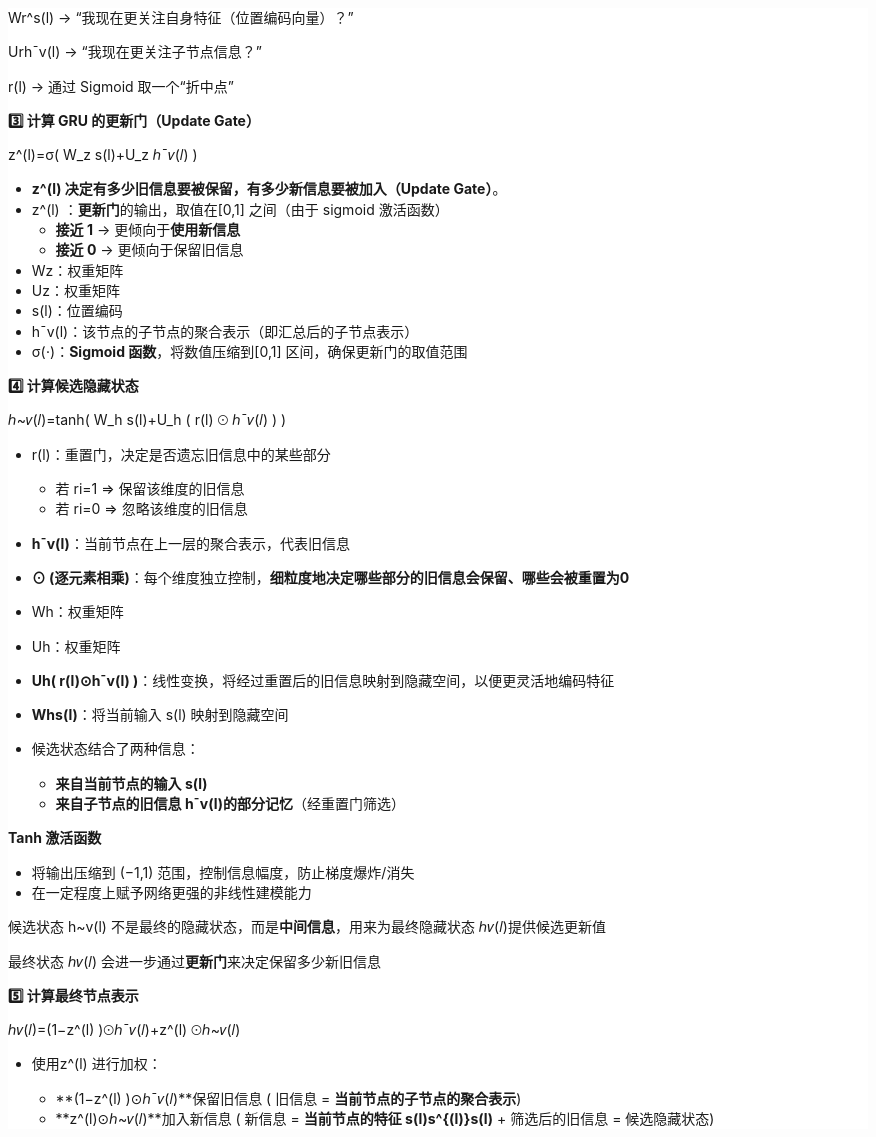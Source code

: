 Wr^s(l) → “我现在更关注自身特征（位置编码向量）？”

Urhˉv(l) → “我现在更关注子节点信息？”

r(l) → 通过 Sigmoid 取一个“折中点”



**3️⃣ 计算 GRU 的更新门（Update Gate）**

z^(l)=σ( W_z s(l)+U_z  ℎˉ𝑣(𝑙) )

- **z^(l) 决定有多少旧信息要被保留，有多少新信息要被加入（Update Gate）**。
- z^(l) ：**更新门**的输出，取值在[0,1] 之间（由于 sigmoid 激活函数）
  - **接近 1** → 更倾向于**使用新信息**
  - **接近 0** → 更倾向于保留旧信息
- Wz：权重矩阵
- Uz：权重矩阵
- s(l)：位置编码
- hˉv(l)：该节点的子节点的聚合表示（即汇总后的子节点表示）
- σ(⋅)：**Sigmoid 函数**，将数值压缩到[0,1] 区间，确保更新门的取值范围



**4️⃣ 计算候选隐藏状态**

ℎ~𝑣(𝑙)=tanh⁡( W_h s(l)+U_h ( r(l) ⊙ ℎˉ𝑣(𝑙) ) )

- r(l)：重置门，决定是否遗忘旧信息中的某些部分
  - 若 ri=1 ⇒ 保留该维度的旧信息
  - 若 ri=0 ⇒ 忽略该维度的旧信息
- **hˉv(l)**：当前节点在上一层的聚合表示，代表旧信息
- **⊙ (逐元素相乘)**：每个维度独立控制，**细粒度地决定哪些部分的旧信息会保留、哪些会被重置为0**
- Wh：权重矩阵
- Uh：权重矩阵
- **Uh( r(l)⊙hˉv(l) )**：线性变换，将经过重置后的旧信息映射到隐藏空间，以便更灵活地编码特征
- **Whs(l)**：将当前输入 s(l) 映射到隐藏空间

- 候选状态结合了两种信息：
  - **来自当前节点的输入 s(l)**
  - **来自子节点的旧信息 hˉv(l)的部分记忆**（经重置门筛选）

**Tanh 激活函数**

- 将输出压缩到 (−1,1) 范围，控制信息幅度，防止梯度爆炸/消失
- 在一定程度上赋予网络更强的非线性建模能力

候选状态 h~v(l) 不是最终的隐藏状态，而是**中间信息**，用来为最终隐藏状态 ℎ𝑣(𝑙)提供候选更新值

最终状态 ℎ𝑣(𝑙) 会进一步通过**更新门**来决定保留多少新旧信息



**5️⃣ 计算最终节点表示**

ℎ𝑣(𝑙)=(1−z^(l) )⊙ℎˉ𝑣(𝑙)+z^(l) ⊙ℎ~𝑣(𝑙)

- 使用z^(l) 进行加权：

  - **(1−z^(l) )⊙ℎˉ𝑣(𝑙)**保留旧信息  ( 旧信息 = **当前节点的子节点的聚合表示**)
  - **z^(l)⊙ℎ~𝑣(𝑙)**加入新信息 ( 新信息 = **当前节点的特征 s(l)s^{(l)}s(l)** + 筛选后的旧信息 = 候选隐藏状态)
